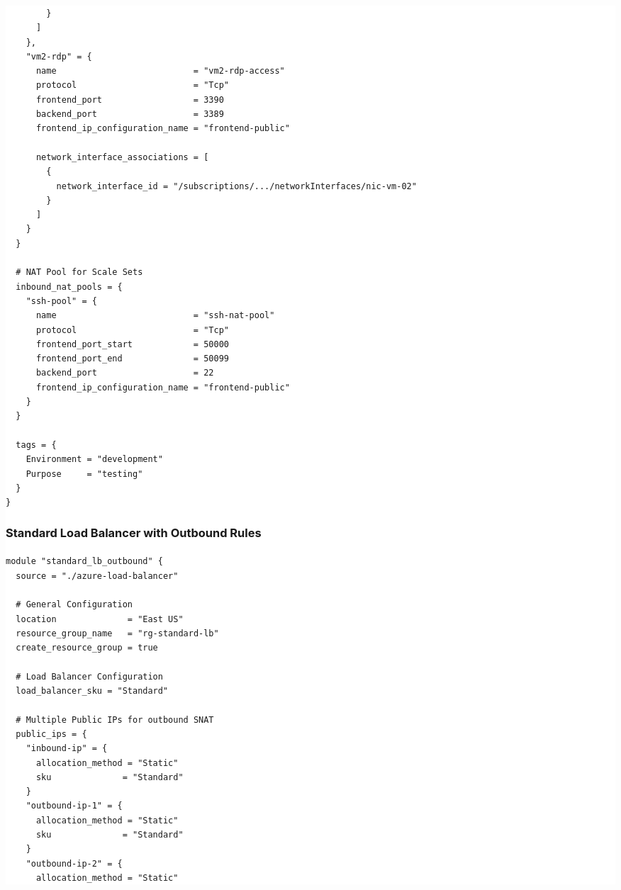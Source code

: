 ```hcl
        }
      ]
    },
    "vm2-rdp" = {
      name                           = "vm2-rdp-access"
      protocol                       = "Tcp"
      frontend_port                  = 3390
      backend_port                   = 3389
      frontend_ip_configuration_name = "frontend-public"
      
      network_interface_associations = [
        {
          network_interface_id = "/subscriptions/.../networkInterfaces/nic-vm-02"
        }
      ]
    }
  }

  # NAT Pool for Scale Sets
  inbound_nat_pools = {
    "ssh-pool" = {
      name                           = "ssh-nat-pool"
      protocol                       = "Tcp"
      frontend_port_start            = 50000
      frontend_port_end              = 50099
      backend_port                   = 22
      frontend_ip_configuration_name = "frontend-public"
    }
  }

  tags = {
    Environment = "development"
    Purpose     = "testing"
  }
}
```

### Standard Load Balancer with Outbound Rules

```hcl
module "standard_lb_outbound" {
  source = "./azure-load-balancer"

  # General Configuration
  location              = "East US"
  resource_group_name   = "rg-standard-lb"
  create_resource_group = true

  # Load Balancer Configuration
  load_balancer_sku = "Standard"

  # Multiple Public IPs for outbound SNAT
  public_ips = {
    "inbound-ip" = {
      allocation_method = "Static"
      sku              = "Standard"
    }
    "outbound-ip-1" = {
      allocation_method = "Static"
      sku              = "Standard"
    }
    "outbound-ip-2" = {
      allocation_method = "Static"
```